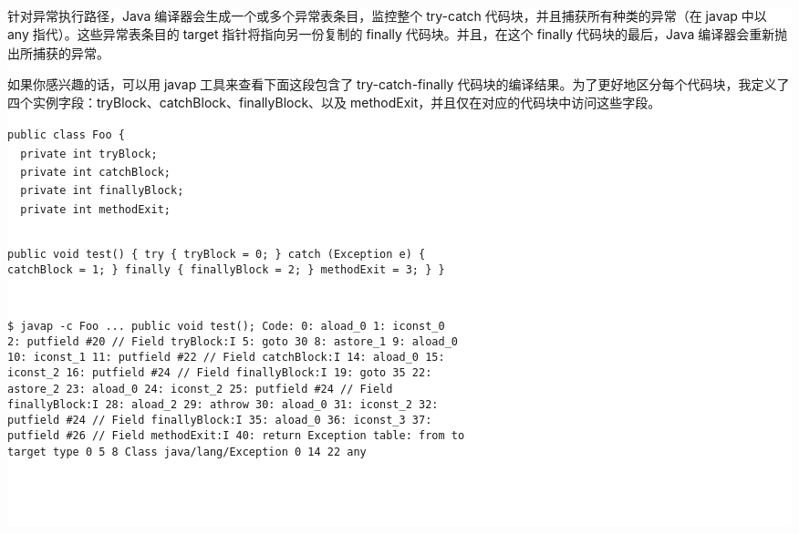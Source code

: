 <p>针对异常执行路径，Java 编译器会生成一个或多个异常表条目，监控整个 try-catch 代码块，并且捕获所有种类的异常（在 javap 中以 any 指代）。这些异常表条目的 target 指针将指向另一份复制的 finally 代码块。并且，在这个 finally 代码块的最后，Java 编译器会重新抛出所捕获的异常。</p>
<p>如果你感兴趣的话，可以用 javap 工具来查看下面这段包含了 try-catch-finally 代码块的编译结果。为了更好地区分每个代码块，我定义了四个实例字段：tryBlock、catchBlock、finallyBlock、以及 methodExit，并且仅在对应的代码块中访问这些字段。</p>
<pre><code>public class Foo {
  private int tryBlock;
  private int catchBlock;
  private int finallyBlock;
  private int methodExit;
 
  public void test() {
    try {
      tryBlock = 0;
    } catch (Exception e) {
      catchBlock = 1;
    } finally {
      finallyBlock = 2;
    }
    methodExit = 3;
  }
}
 
 
$ javap -c Foo
...
  public void test();
    Code:
       0: aload_0
       1: iconst_0
       2: putfield      #20                 // Field tryBlock:I
       5: goto          30
       8: astore_1
       9: aload_0
      10: iconst_1
      11: putfield      #22                 // Field catchBlock:I
      14: aload_0
      15: iconst_2
      16: putfield      #24                 // Field finallyBlock:I
      19: goto          35
      22: astore_2
      23: aload_0
      24: iconst_2
      25: putfield      #24                 // Field finallyBlock:I
      28: aload_2
      29: athrow
      30: aload_0
      31: iconst_2
      32: putfield      #24                 // Field finallyBlock:I
      35: aload_0
      36: iconst_3
      37: putfield      #26                 // Field methodExit:I
      40: return
    Exception table:
       from    to  target type
           0     5     8   Class java/lang/Exception
           0    14    22   any
 